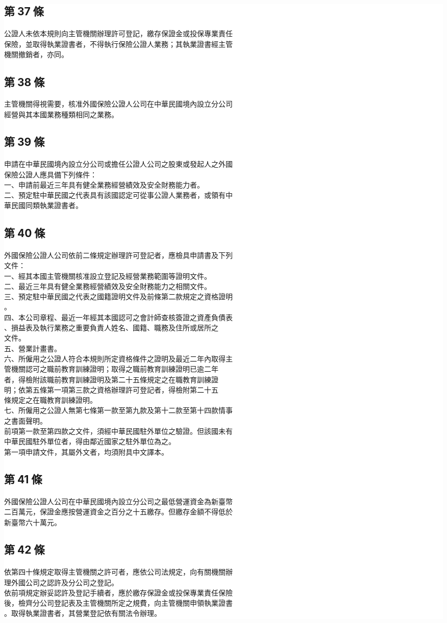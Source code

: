 第 37 條
--------
公證人未依本規則向主管機關辦理許可登記，繳存保證金或投保專業責任  
保險，並取得執業證書者，不得執行保險公證人業務；其執業證書經主管  
機關撤銷者，亦同。

第 38 條
--------
主管機關得視需要，核准外國保險公證人公司在中華民國境內設立分公司  
經營與其本國業務種類相同之業務。

第 39 條
--------
申請在中華民國境內設立分公司或擔任公證人公司之股東或發起人之外國  
保險公證人應具備下列條件：  
一、申請前最近三年具有健全業務經營績效及安全財務能力者。  
二、預定駐中華民國之代表具有該國認定可從事公證人業務者，或領有中  
    華民國同類執業證書者。

第 40 條
--------
外國保險公證人公司依前二條規定辦理許可登記者，應檢具申請書及下列  
文件：  
一、經其本國主管機關核准設立登記及經營業務範圍等證明文件。  
二、最近三年具有健全業務經營績效及安全財務能力之相關文件。  
三、預定駐中華民國之代表之國籍證明文件及前條第二款規定之資格證明  
    。  
四、本公司章程、最近一年經其本國認可之會計師查核簽證之資產負債表  
    、損益表及執行業務之重要負責人姓名、國籍、職務及住所或居所之  
    文件。  
五、營業計畫書。  
六、所僱用之公證人符合本規則所定資格條件之證明及最近二年內取得主  
    管機關認可之職前教育訓練證明；取得之職前教育訓練證明已逾二年  
    者，得檢附該職前教育訓練證明及第二十五條規定之在職教育訓練證  
    明；依第五條第一項第三款之資格辦理許可登記者，得檢附第二十五  
    條規定之在職教育訓練證明。  
七、所僱用之公證人無第七條第一款至第九款及第十二款至第十四款情事  
    之書面聲明。  
前項第一款至第四款之文件，須經中華民國駐外單位之驗證。但該國未有  
中華民國駐外單位者，得由鄰近國家之駐外單位為之。  
第一項申請文件，其屬外文者，均須附具中文譯本。

第 41 條
--------
外國保險公證人公司在中華民國境內設立分公司之最低營運資金為新臺幣  
二百萬元，保證金應按營運資金之百分之十五繳存。但繳存金額不得低於  
新臺幣六十萬元。

第 42 條
--------
依第四十條規定取得主管機關之許可者，應依公司法規定，向有關機關辦  
理外國公司之認許及分公司之登記。  
依前項規定辦妥認許及登記手續者，應於繳存保證金或投保專業責任保險  
後，檢齊分公司登記表及主管機關所定之規費，向主管機關申領執業證書  
。取得執業證書者，其營業登記依有關法令辦理。
